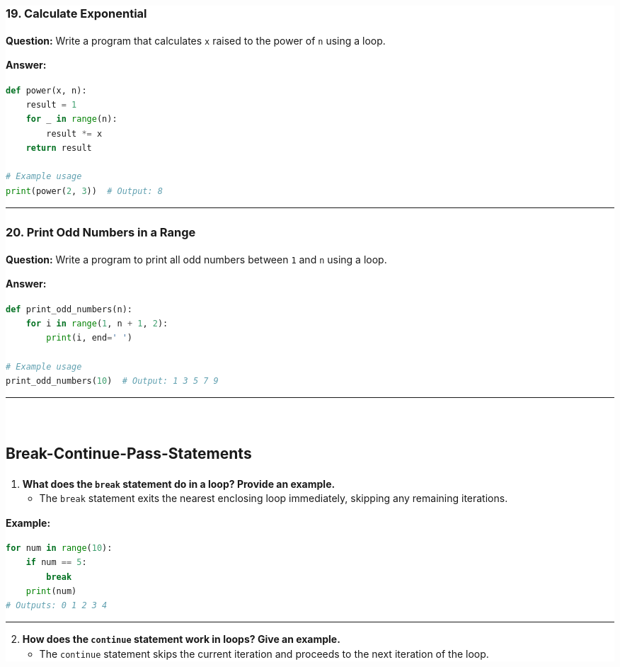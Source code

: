 
### 19. Calculate Exponential
**Question:** Write a program that calculates `x` raised to the power of `n` using a loop.

**Answer:**
```python
def power(x, n):
    result = 1
    for _ in range(n):
        result *= x
    return result

# Example usage
print(power(2, 3))  # Output: 8
```

---

### 20. Print Odd Numbers in a Range

**Question:** Write a program to print all odd numbers between `1` and `n` using a loop.

**Answer:**

```python
def print_odd_numbers(n):
    for i in range(1, n + 1, 2):
        print(i, end=' ')

# Example usage
print_odd_numbers(10)  # Output: 1 3 5 7 9
```

---
<br>

##  Break-Continue-Pass-Statements

1. **What does the `break` statement do in a loop? Provide an example.**
   - The `break` statement exits the nearest enclosing loop immediately, skipping any remaining iterations.

**Example:**

```python
for num in range(10):
    if num == 5:
        break
    print(num)
# Outputs: 0 1 2 3 4
```

---

2. **How does the `continue` statement work in loops? Give an example.**
   - The `continue` statement skips the current iteration and proceeds to the next iteration of the loop.
